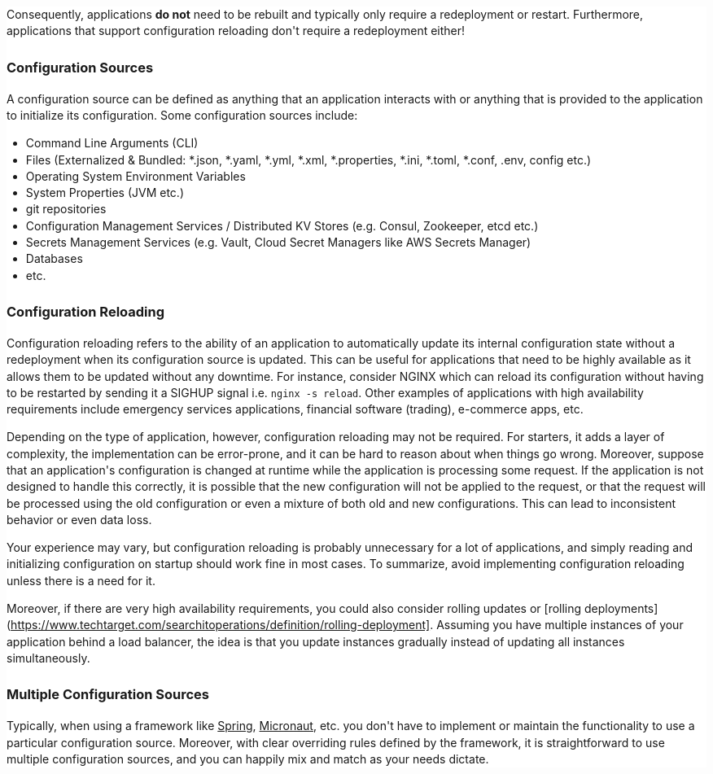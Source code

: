 Consequently, applications **do not** need to be rebuilt and typically only require a redeployment or restart. Furthermore, applications that support configuration reloading don't require a redeployment either!

### Configuration Sources

A configuration source can be defined as anything that an application interacts with or anything that is provided to the application to initialize its configuration. Some configuration sources include:

- Command Line Arguments (CLI)
- Files (Externalized & Bundled: *.json, *.yaml, *.yml, *.xml, *.properties, *.ini, *.toml, *.conf, .env, config etc.)
- Operating System Environment Variables
- System Properties (JVM etc.)
- git repositories
- Configuration Management Services / Distributed KV Stores (e.g. Consul, Zookeeper, etcd etc.)
- Secrets Management Services (e.g. Vault, Cloud Secret Managers like AWS Secrets Manager)
- Databases
- etc.

### Configuration Reloading

Configuration reloading refers to the ability of an application to automatically update its internal configuration state without a redeployment when its configuration source is updated. This can be useful for applications that need to be highly available as it allows them to be updated without any downtime. For instance, consider NGINX which can reload its configuration without having to be restarted by sending it a SIGHUP signal i.e. `nginx -s reload`. Other examples of applications with high availability requirements include emergency services applications, financial software (trading), e-commerce apps, etc.

Depending on the type of application, however, configuration reloading may not be required. For starters, it adds a layer of complexity, the implementation can be error-prone, and it can be hard to reason about when things go wrong. Moreover, suppose that an application's configuration is changed at runtime while the application is processing some request. If the application is not designed to handle this correctly, it is possible that the new configuration will not be applied to the request, or that the request will be processed using the old configuration or even a mixture of both old and new configurations. This can lead to inconsistent behavior or even data loss.

Your experience may vary, but configuration reloading is probably unnecessary for a lot of applications, and simply reading and initializing configuration on startup should work fine in most cases. To summarize, avoid implementing configuration reloading unless there is a need for it.

Moreover, if there are very high availability requirements, you could also consider rolling updates or [rolling deployments](https://www.techtarget.com/searchitoperations/definition/rolling-deployment]. Assuming you have multiple instances of your application behind a load balancer, the idea is that you update instances gradually instead of updating all instances simultaneously.

### Multiple Configuration Sources

Typically, when using a framework like [Spring](https://docs.spring.io/spring-boot/docs/current/reference/htmlsingle/#features.external-config), [Micronaut](https://docs.micronaut.io/1.3.0.M1/guide/index.html#config), etc. you don't have to implement or maintain the functionality to use a particular configuration source. Moreover, with clear overriding rules defined by the framework, it is straightforward to use multiple configuration sources, and you can happily mix and match as your needs dictate.

